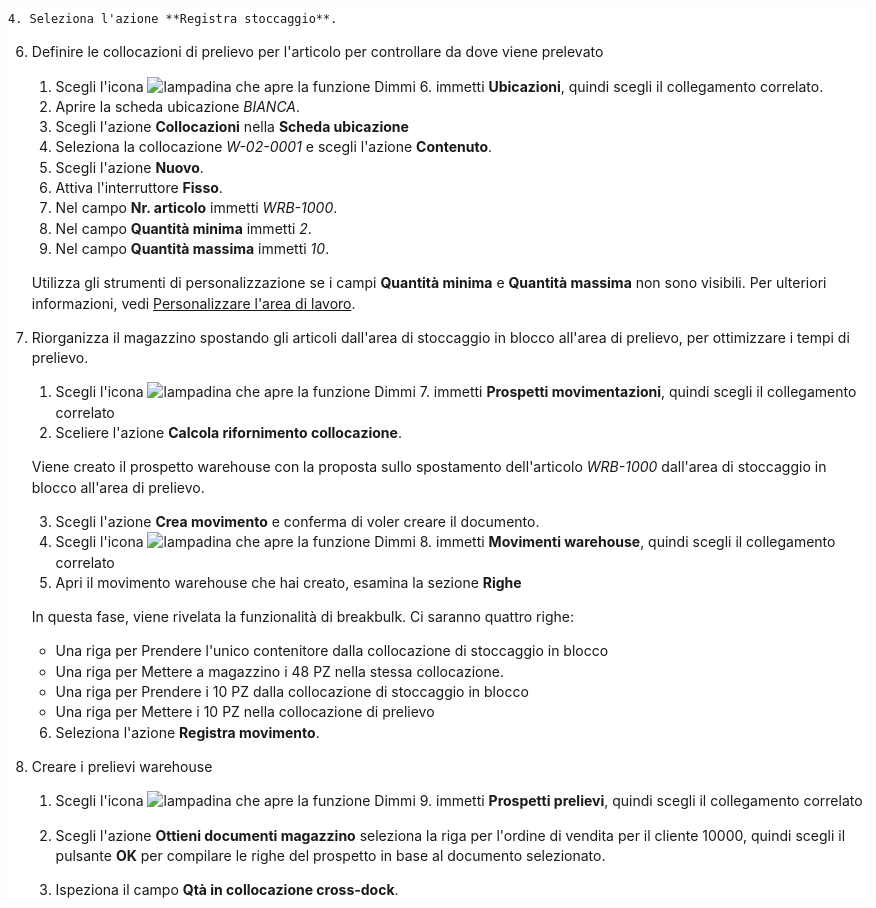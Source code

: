    4. Seleziona l'azione **Registra stoccaggio**.


6. Definire le collocazioni di prelievo per l'articolo per controllare da dove viene prelevato 

    1.  Scegli l'icona ![lampadina che apre la funzione Dimmi 6.](../../media/ui-search/search_small.png "Informazioni sull'operazione che si desidera eseguire") immetti **Ubicazioni**, quindi scegli il collegamento correlato.  
    2.  Aprire la scheda ubicazione *BIANCA*.  
    3.  Scegli l'azione **Collocazioni** nella **Scheda ubicazione**
    4.  Seleziona la collocazione *W-02-0001* e scegli l'azione **Contenuto**.  
    5.  Scegli l'azione **Nuovo**.  
    6.  Attiva l'interruttore **Fisso**.  
    7.  Nel campo **Nr. articolo** immetti *WRB-1000*. 
    8.  Nel campo **Quantità minima** immetti *2*. 
    9.  Nel campo **Quantità massima** immetti *10*. 

    Utilizza gli strumenti di personalizzazione se i campi **Quantità minima** e **Quantità massima** non sono visibili. Per ulteriori informazioni, vedi [Personalizzare l'area di lavoro](../../ui-personalization-user.md). 

7. Riorganizza il magazzino spostando gli articoli dall'area di stoccaggio in blocco all'area di prelievo, per ottimizzare i tempi di prelievo.

    1. Scegli l'icona ![lampadina che apre la funzione Dimmi 7.](../../media/ui-search/search_small.png "Informazioni sull'operazione che si desidera eseguire") immetti **Prospetti movimentazioni**, quindi scegli il collegamento correlato
    2. Sceliere l'azione **Calcola rifornimento collocazione**. 

    Viene creato il prospetto warehouse con la proposta sullo spostamento dell'articolo *WRB-1000* dall'area di stoccaggio in blocco all'area di prelievo.

    3. Scegli l'azione **Crea movimento** e conferma di voler creare il documento.
    4.  Scegli l'icona ![lampadina che apre la funzione Dimmi 8.](../../media/ui-search/search_small.png "Informazioni sull'operazione che si desidera eseguire") immetti **Movimenti warehouse**, quindi scegli il collegamento correlato
    5.  Apri il movimento warehouse che hai creato, esamina la sezione **Righe**

     In questa fase, viene rivelata la funzionalità di breakbulk. Ci saranno quattro righe:
    - Una riga per Prendere l'unico contenitore dalla collocazione di stoccaggio in blocco
    - Una riga per Mettere a magazzino i 48 PZ nella stessa collocazione. 
    - Una riga per Prendere i 10 PZ dalla collocazione di stoccaggio in blocco
    - Una riga per Mettere i 10 PZ nella collocazione di prelievo

    6.  Seleziona l'azione **Registra movimento**.

8. Creare i prelievi warehouse

    1. Scegli l'icona ![lampadina che apre la funzione Dimmi 9.](../../media/ui-search/search_small.png "Informazioni sull'operazione che si desidera eseguire") immetti **Prospetti prelievi**, quindi scegli il collegamento correlato
    2. Scegli l'azione **Ottieni documenti magazzino** seleziona la riga per l'ordine di vendita per il cliente 10000, quindi scegli il pulsante **OK** per compilare le righe del prospetto in base al documento selezionato.

    3. Ispeziona il campo **Qtà in collocazione cross-dock**. 
